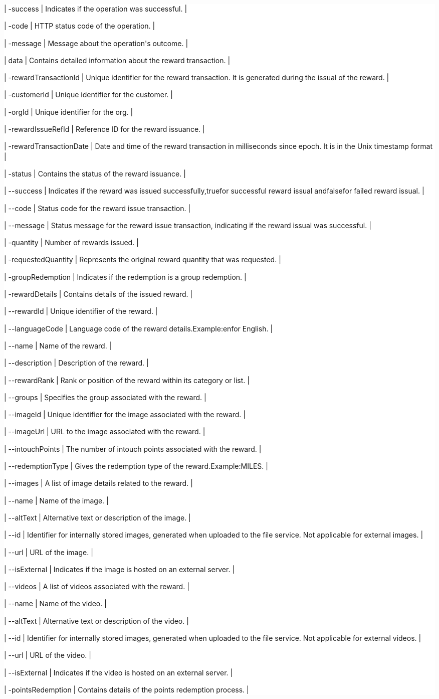 | -success | Indicates if the operation was successful. |

| -code | HTTP status code of the operation. |

| -message | Message about the operation's outcome. |

| data | Contains detailed information about the reward transaction. |

| -rewardTransactionId | Unique identifier for the reward transaction. It is generated during the issual of the reward. |

| -customerId | Unique identifier for the customer. |

| -orgId | Unique identifier for the org. |

| -rewardIssueRefId | Reference ID for the reward issuance. |

| -rewardTransactionDate | Date and time of the reward transaction in milliseconds since epoch. It is in the Unix timestamp format |

| -status | Contains the status of the reward issuance. |

| --success | Indicates if the reward was issued successfully,truefor successful reward issual andfalsefor failed reward issual. |

| --code | Status code for the reward issue transaction. |

| --message | Status message for the reward issue transaction, indicating if the reward issual was successful. |

| -quantity | Number of rewards issued. |

| -requestedQuantity | Represents the original reward quantity that was requested. |

| -groupRedemption | Indicates if the redemption is a group redemption. |

| -rewardDetails | Contains details of the issued reward. |

| --rewardId | Unique identifier of the reward. |

| --languageCode | Language code of the reward details.Example:enfor English. |

| --name | Name of the reward. |

| --description | Description of the reward. |

| --rewardRank | Rank or position of the reward within its category or list. |

| --groups | Specifies the group associated with the reward. |

| --imageId | Unique identifier for the image associated with the reward. |

| --imageUrl | URL to the image associated with the reward. |

| --intouchPoints | The number of intouch points associated with the reward. |

| --redemptionType | Gives the redemption type of the reward.Example:MILES. |

| --images | A list of image details related to the reward. |

| --name | Name of the image. |

| --altText | Alternative text or description of the image. |

| --id | Identifier for internally stored images, generated when uploaded to the file service. Not applicable for external images. |

| --url | URL of the image. |

| --isExternal | Indicates if the image is hosted on an external server. |

| --videos | A list of videos associated with the reward. |

| --name | Name of the video. |

| --altText | Alternative text or description of the video. |

| --id | Identifier for internally stored images, generated when uploaded to the file service. Not applicable for external videos. |

| --url | URL of the video. |

| --isExternal | Indicates if the video is hosted on an external server. |

| -pointsRedemption | Contains details of the points redemption process. |

